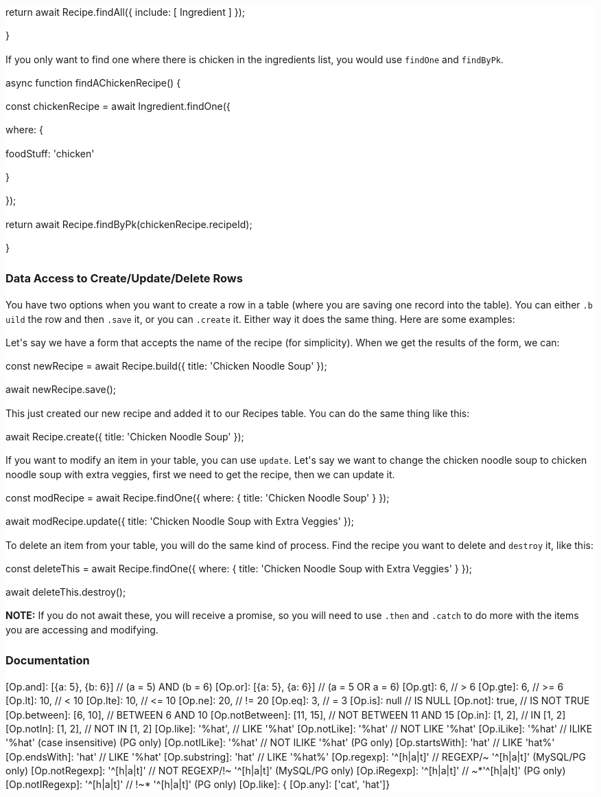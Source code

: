 return await Recipe.findAll({ include: [ Ingredient ] });

}

If you only want to find one where there is chicken in the ingredients list, you would use `findOne` and `findByPk`.

async function findAChickenRecipe() {

const chickenRecipe = await Ingredient.findOne({

where: {

foodStuff: 'chicken'

}

});

return await Recipe.findByPk(chickenRecipe.recipeId);

}

### Data Access to Create/Update/Delete Rows

You have two options when you want to create a row in a table (where you are saving one record into the table). You can either `.build` the row and then `.save` it, or you can `.create` it. Either way it does the same thing. Here are some examples:

Let's say we have a form that accepts the name of the recipe (for simplicity). When we get the results of the form, we can:

const newRecipe = await Recipe.build({ title: 'Chicken Noodle Soup' });

await newRecipe.save();

This just created our new recipe and added it to our Recipes table. You can do the same thing like this:

await Recipe.create({ title: 'Chicken Noodle Soup' });

If you want to modify an item in your table, you can use `update`. Let's say we want to change the chicken noodle soup to chicken noodle soup with extra veggies, first we need to get the recipe, then we can update it.

const modRecipe = await Recipe.findOne({ where: { title: 'Chicken Noodle Soup' } });

await modRecipe.update({ title: 'Chicken Noodle Soup with Extra Veggies' });

To delete an item from your table, you will do the same kind of process. Find the recipe you want to delete and `destroy` it, like this:

const deleteThis = await Recipe.findOne({ where: { title: 'Chicken Noodle Soup with Extra Veggies' } });

await deleteThis.destroy();

**NOTE:** If you do not await these, you will receive a promise, so you will need to use `.then` and `.catch` to do more with the items you are accessing and modifying.

### Documentation


[Op.and]: [{a: 5}, {b: 6}] // (a = 5) AND (b = 6)
[Op.or]: [{a: 5}, {a: 6}]  // (a = 5 OR a = 6)
[Op.gt]: 6,                // > 6
[Op.gte]: 6,               // >= 6
[Op.lt]: 10,               // < 10
[Op.lte]: 10,              // <= 10
[Op.ne]: 20,               // != 20
[Op.eq]: 3,                // = 3
[Op.is]: null              // IS NULL
[Op.not]: true,            // IS NOT TRUE
[Op.between]: [6, 10],     // BETWEEN 6 AND 10
[Op.notBetween]: [11, 15], // NOT BETWEEN 11 AND 15
[Op.in]: [1, 2],           // IN [1, 2]
[Op.notIn]: [1, 2],        // NOT IN [1, 2]
[Op.like]: '%hat',         // LIKE '%hat'
[Op.notLike]: '%hat'       // NOT LIKE '%hat'
[Op.iLike]: '%hat'         // ILIKE '%hat' (case insensitive) (PG only)
[Op.notILike]: '%hat'      // NOT ILIKE '%hat'  (PG only)
[Op.startsWith]: 'hat'     // LIKE 'hat%'
[Op.endsWith]: 'hat'       // LIKE '%hat'
[Op.substring]: 'hat'      // LIKE '%hat%'
[Op.regexp]: '^[h|a|t]'    // REGEXP/~ '^[h|a|t]' (MySQL/PG only)
[Op.notRegexp]: '^[h|a|t]' // NOT REGEXP/!~ '^[h|a|t]' (MySQL/PG only)
[Op.iRegexp]: '^[h|a|t]'    // ~*'^[h|a|t]' (PG only)
[Op.notIRegexp]: '^[h|a|t]' // !~* '^[h|a|t]' (PG only)
[Op.like]: { [Op.any]: ['cat', 'hat']}